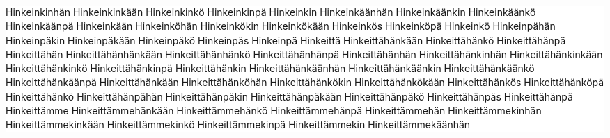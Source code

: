 Hinkeinkinhän
Hinkeinkinkään
Hinkeinkinkö
Hinkeinkinpä
Hinkeinkin
Hinkeinkäänhän
Hinkeinkäänkin
Hinkeinkäänkö
Hinkeinkäänpä
Hinkeinkään
Hinkeinköhän
Hinkeinkökin
Hinkeinkökään
Hinkeinkös
Hinkeinköpä
Hinkeinkö
Hinkeinpähän
Hinkeinpäkin
Hinkeinpäkään
Hinkeinpäkö
Hinkeinpäs
Hinkeinpä
Hinkeittä
Hinkeittähänkään
Hinkeittähänkö
Hinkeittähänpä
Hinkeittähän
Hinkeittähänhänkään
Hinkeittähänhänkö
Hinkeittähänhänpä
Hinkeittähänhän
Hinkeittähänkinhän
Hinkeittähänkinkään
Hinkeittähänkinkö
Hinkeittähänkinpä
Hinkeittähänkin
Hinkeittähänkäänhän
Hinkeittähänkäänkin
Hinkeittähänkäänkö
Hinkeittähänkäänpä
Hinkeittähänkään
Hinkeittähänköhän
Hinkeittähänkökin
Hinkeittähänkökään
Hinkeittähänkös
Hinkeittähänköpä
Hinkeittähänkö
Hinkeittähänpähän
Hinkeittähänpäkin
Hinkeittähänpäkään
Hinkeittähänpäkö
Hinkeittähänpäs
Hinkeittähänpä
Hinkeittämme
Hinkeittämmehänkään
Hinkeittämmehänkö
Hinkeittämmehänpä
Hinkeittämmehän
Hinkeittämmekinhän
Hinkeittämmekinkään
Hinkeittämmekinkö
Hinkeittämmekinpä
Hinkeittämmekin
Hinkeittämmekäänhän